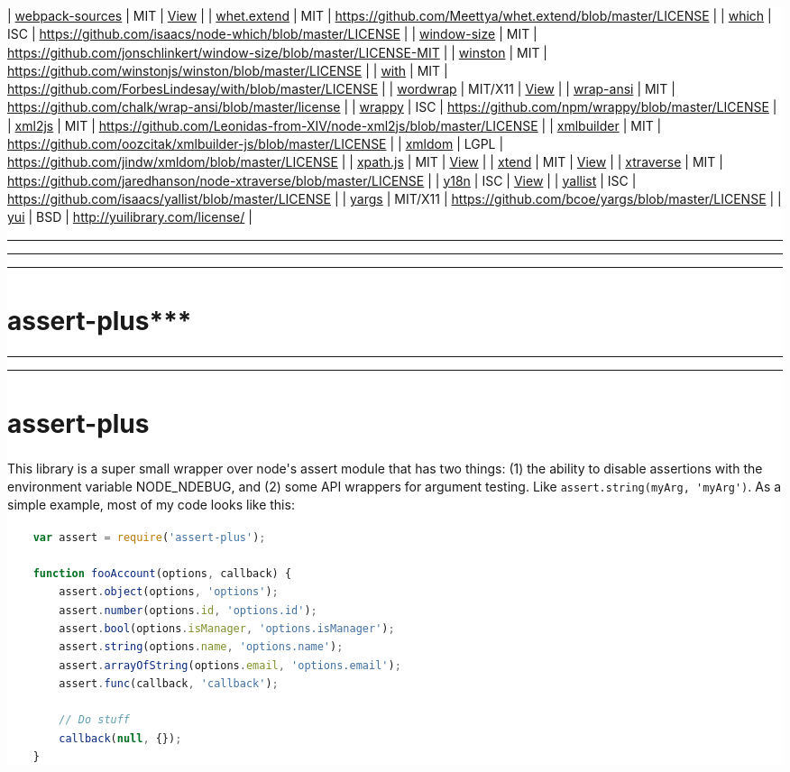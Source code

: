 | [webpack-sources](https://github.com/webpack/webpack-sources) | MIT | [View](#webpack-sources) |
| [whet.extend](https://github.com/Meettya/whet.extend) | MIT | https://github.com/Meettya/whet.extend/blob/master/LICENSE |
| [which](https://github.com/isaacs/node-which) | ISC | https://github.com/isaacs/node-which/blob/master/LICENSE |
| [window-size](https://github.com/jonschlinkert/window-size) | MIT | https://github.com/jonschlinkert/window-size/blob/master/LICENSE-MIT |
| [winston](https://github.com/winstonjs/winston) | MIT | https://github.com/winstonjs/winston/blob/master/LICENSE |
| [with](https://github.com/ForbesLindesay/with) | MIT | https://github.com/ForbesLindesay/with/blob/master/LICENSE |
| [wordwrap](https://github.com/substack/node-wordwrap) | MIT/X11 | [View](#wordwrap) |
| [wrap-ansi](https://github.com/chalk/wrap-ansi) | MIT | https://github.com/chalk/wrap-ansi/blob/master/license |
| [wrappy](https://github.com/npm/wrappy) | ISC | https://github.com/npm/wrappy/blob/master/LICENSE |
| [xml2js](https://github.com/Leonidas-from-XIV/node-xml2js) | MIT | https://github.com/Leonidas-from-XIV/node-xml2js/blob/master/LICENSE |
| [xmlbuilder](https://github.com/oozcitak/xmlbuilder-js) | MIT | https://github.com/oozcitak/xmlbuilder-js/blob/master/LICENSE |
| [xmldom](https://github.com/jindw/xmldom) | LGPL | https://github.com/jindw/xmldom/blob/master/LICENSE |
| [xpath.js](https://github.com/yaronn/xpath.js) | MIT | [View](#xpath.js) |
| [xtend](https://github.com/Raynos/xtend) | MIT | [View](#xtend) |
| [xtraverse](https://github.com/jaredhanson/node-xtraverse) | MIT | https://github.com/jaredhanson/node-xtraverse/blob/master/LICENSE |
| [y18n](https://github.com/bcoe/y18n) | ISC | [View](#y18n) |
| [yallist](https://github.com/isaacs/yallist) | ISC | https://github.com/isaacs/yallist/blob/master/LICENSE |
| [yargs](https://github.com/bcoe/yargs) | MIT/X11 | https://github.com/bcoe/yargs/blob/master/LICENSE |
| [yui](https://github.com/yui/yui3) | BSD | http://yuilibrary.com/license/ |
***
***
***
# <a name="assert-plus"></a>assert-plus***
***
***
# assert-plus

This library is a super small wrapper over node's assert module that has two
things: (1) the ability to disable assertions with the environment variable
NODE\_NDEBUG, and (2) some API wrappers for argument testing.  Like
`assert.string(myArg, 'myArg')`.  As a simple example, most of my code looks
like this:

```javascript
    var assert = require('assert-plus');

    function fooAccount(options, callback) {
        assert.object(options, 'options');
        assert.number(options.id, 'options.id');
        assert.bool(options.isManager, 'options.isManager');
        assert.string(options.name, 'options.name');
        assert.arrayOfString(options.email, 'options.email');
        assert.func(callback, 'callback');

        // Do stuff
        callback(null, {});
    }
```